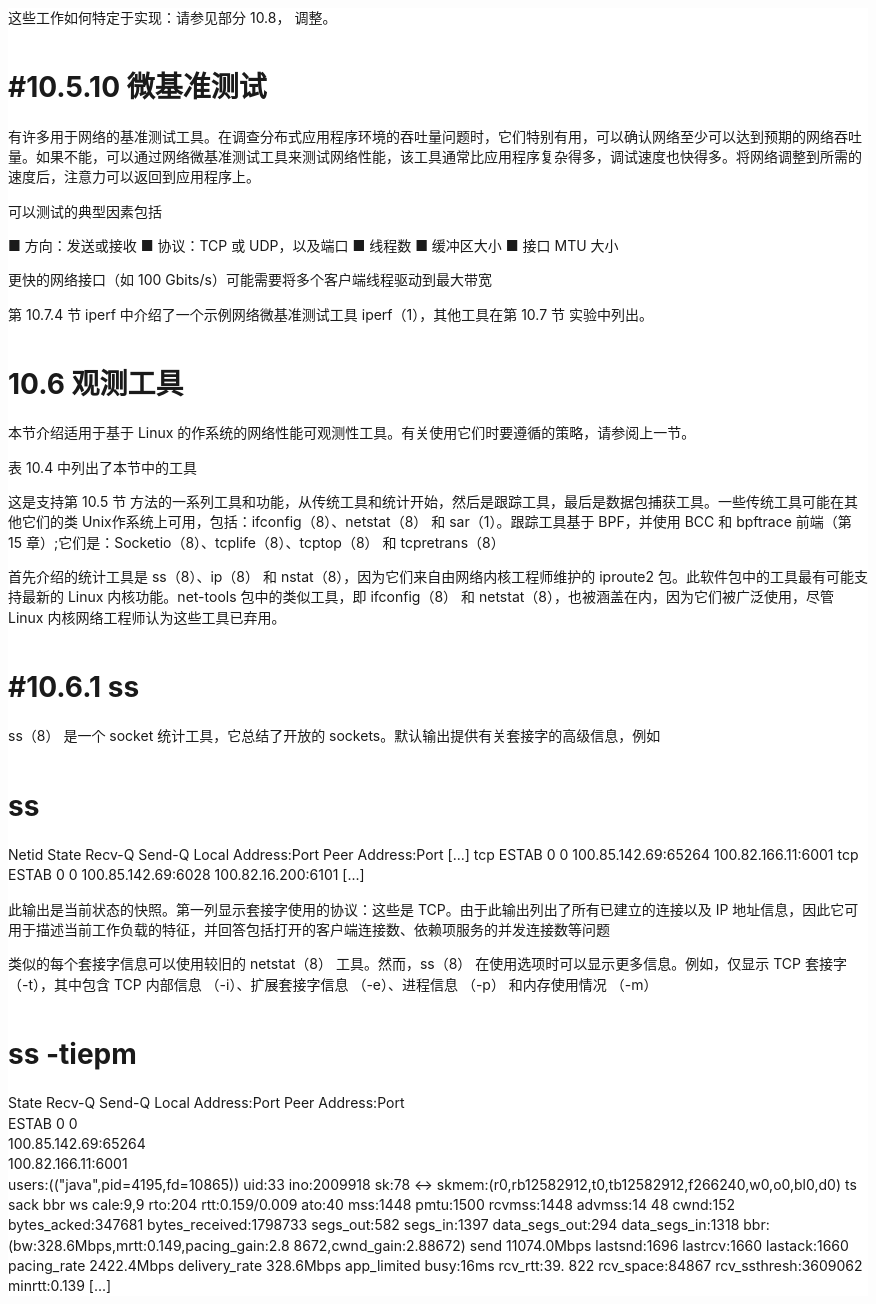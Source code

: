 这些工作如何特定于实现：请参见部分 10.8， 调整。

# #10.5.10 微基准测试
有许多用于网络的基准测试工具。在调查分布式应用程序环境的吞吐量问题时，它们特别有用，可以确认网络至少可以达到预期的网络吞吐量。如果不能，可以通过网络微基准测试工具来测试网络性能，该工具通常比应用程序复杂得多，调试速度也快得多。将网络调整到所需的速度后，注意力可以返回到应用程序上。

可以测试的典型因素包括

■ 方向：发送或接收 
■ 协议：TCP 或 UDP，以及端口
■ 线程数 
■ 缓冲区大小
■ 接口 MTU 大小

更快的网络接口（如 100 Gbits/s）可能需要将多个客户端线程驱动到最大带宽

第 10.7.4 节 iperf 中介绍了一个示例网络微基准测试工具 iperf（1），其他工具在第 10.7 节 实验中列出。

# 10.6 观测工具
本节介绍适用于基于 Linux 的作系统的网络性能可观测性工具。有关使用它们时要遵循的策略，请参阅上一节。

表 10.4 中列出了本节中的工具

这是支持第 10.5 节 方法的一系列工具和功能，从传统工具和统计开始，然后是跟踪工具，最后是数据包捕获工具。一些传统工具可能在其他它们的类 Unix作系统上可用，包括：ifconfig（8）、netstat（8） 和 sar（1）。跟踪工具基于 BPF，并使用 BCC 和 bpftrace 前端（第 15 章）;它们是：Socketio（8）、tcplife（8）、tcptop（8） 和 tcpretrans（8）

首先介绍的统计工具是 ss（8）、ip（8） 和 nstat（8），因为它们来自由网络内核工程师维护的 iproute2 包。此软件包中的工具最有可能支持最新的 Linux 内核功能。net-tools 包中的类似工具，即 ifconfig（8） 和 netstat（8），也被涵盖在内，因为它们被广泛使用，尽管 Linux 内核网络工程师认为这些工具已弃用。

# #10.6.1 ss
ss（8） 是一个 socket 统计工具，它总结了开放的 sockets。默认输出提供有关套接字的高级信息，例如

# ss
 Netid State     Recv-Q  Send-Q    Local Address:Port      Peer Address:Port 
[...]
 tcp   ESTAB     0       0         100.85.142.69:65264    100.82.166.11:6001 
tcp   ESTAB     0       0         100.85.142.69:6028     100.82.16.200:6101 
[...]

此输出是当前状态的快照。第一列显示套接字使用的协议：这些是 TCP。由于此输出列出了所有已建立的连接以及 IP 地址信息，因此它可用于描述当前工作负载的特征，并回答包括打开的客户端连接数、依赖项服务的并发连接数等问题

类似的每个套接字信息可以使用较旧的 netstat（8） 工具。然而，ss（8） 在使用选项时可以显示更多信息。例如，仅显示 TCP 套接字 （-t），其中包含 TCP 内部信息 （-i）、扩展套接字信息 （-e）、进程信息 （-p） 和内存使用情况 （-m）

# ss -tiepm
 State     Recv-Q  Send-Q    Local Address:Port      Peer Address:Port              
ESTAB     0       0         
100.85.142.69:65264     
100.82.166.11:6001   
 users:(("java",pid=4195,fd=10865)) uid:33 ino:2009918 sk:78 <->
         skmem:(r0,rb12582912,t0,tb12582912,f266240,w0,o0,bl0,d0) ts sack bbr ws
 cale:9,9 rto:204 rtt:0.159/0.009 ato:40 mss:1448 pmtu:1500 rcvmss:1448 advmss:14
 48 cwnd:152 bytes_acked:347681 bytes_received:1798733 segs_out:582 segs_in:1397 
data_segs_out:294 data_segs_in:1318 bbr:(bw:328.6Mbps,mrtt:0.149,pacing_gain:2.8
 8672,cwnd_gain:2.88672) send 11074.0Mbps lastsnd:1696 lastrcv:1660 lastack:1660 
pacing_rate 2422.4Mbps delivery_rate 328.6Mbps app_limited busy:16ms rcv_rtt:39.
 822 rcv_space:84867 rcv_ssthresh:3609062 minrtt:0.139
 [...]
